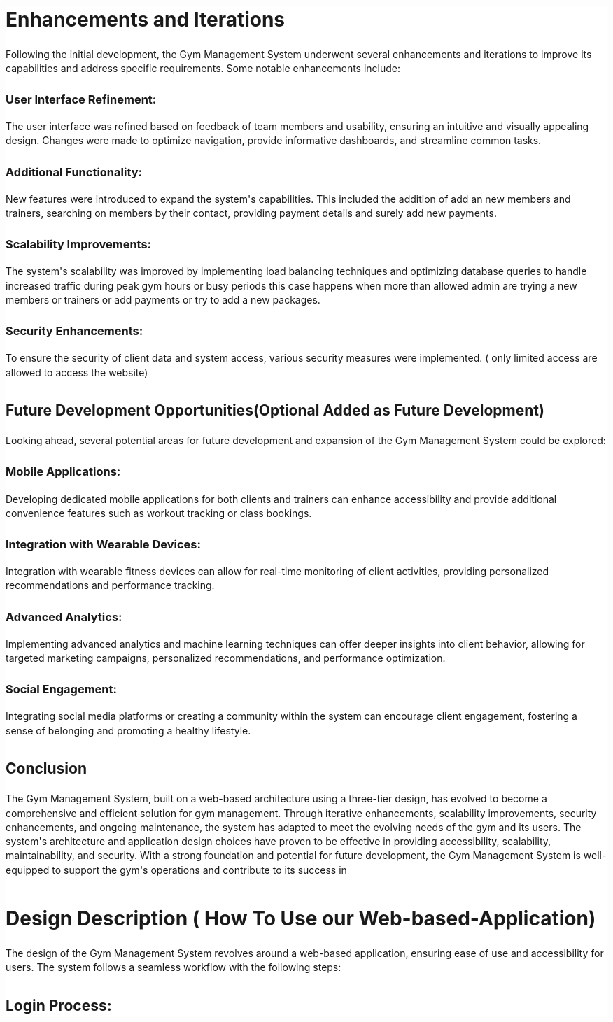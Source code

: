 # Enhancements and Iterations
Following the initial development, the Gym Management System underwent several enhancements and iterations to improve its capabilities and address specific requirements. Some notable enhancements include:

### User Interface Refinement:
The user interface was refined based on feedback of team members and usability, ensuring an intuitive and visually appealing design. Changes were made to optimize navigation, provide informative dashboards, and streamline common tasks.
### Additional Functionality:
New features were introduced to expand the system's capabilities. This included the addition of add an new members and trainers, searching on members by their contact, providing payment details and surely add new payments.
### Scalability Improvements:
The system's scalability was improved by implementing load balancing techniques and optimizing database queries to handle increased traffic during peak gym hours or busy periods this case happens when more than allowed admin are trying a new members or trainers or add payments or try to add a new packages.
### Security Enhancements:
To ensure the security of client data and system access, various security measures were implemented. ( only limited access are allowed to access the website) 
## Future Development Opportunities(Optional Added as Future Development)
Looking ahead, several potential areas for future development and expansion of the Gym Management System could be explored:
### Mobile Applications:
Developing dedicated mobile applications for both clients and trainers can enhance accessibility and provide additional convenience features such as workout tracking or class bookings.
### Integration with Wearable Devices:
Integration with wearable fitness devices can allow for real-time monitoring of client activities, providing personalized recommendations and performance tracking.
### Advanced Analytics:
Implementing advanced analytics and machine learning techniques can offer deeper insights into client behavior, allowing for targeted marketing campaigns, personalized recommendations, and performance optimization.
### Social Engagement:
Integrating social media platforms or creating a community within the system can encourage client engagement, fostering a sense of belonging and promoting a healthy lifestyle.
## Conclusion
The Gym Management System, built on a web-based architecture using a three-tier design, has evolved to become a comprehensive and efficient solution for gym management. Through iterative enhancements, scalability improvements, security enhancements, and ongoing maintenance, the system has adapted to meet the evolving needs of the gym and its users.
The system's architecture and application design choices have proven to be effective in providing accessibility, scalability, maintainability, and security. With a strong foundation and potential for future development, the Gym Management System is well-equipped to support the gym's operations and contribute to its success in
# Design Description ( How To Use our Web-based-Application)
The design of the Gym Management System revolves around a web-based application, ensuring ease of use and accessibility for users. The system follows a seamless workflow with the following steps:
## Login Process: